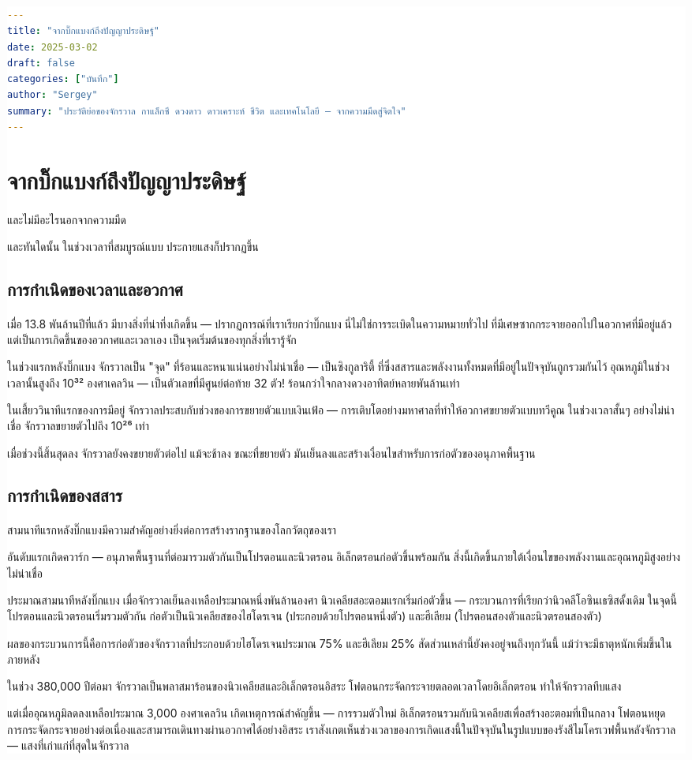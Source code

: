```yaml
---
title: "จากบิ๊กแบงก์ถึงปัญญาประดิษฐ์"
date: 2025-03-02
draft: false
categories: ["บันทึก"]
author: "Sergey"
summary: "ประวัติย่อของจักรวาล กาแล็กซี ดวงดาว ดาวเคราะห์ ชีวิต และเทคโนโลยี — จากความมืดสู่จิตใจ"
---
```


# จากบิ๊กแบงก์ถึงปัญญาประดิษฐ์

และไม่มีอะไรนอกจากความมืด

และทันใดนั้น ในช่วงเวลาที่สมบูรณ์แบบ ประกายแสงก็ปรากฏขึ้น

## การกำเนิดของเวลาและอวกาศ

เมื่อ 13.8 พันล้านปีที่แล้ว มีบางสิ่งที่น่าทึ่งเกิดขึ้น — ปรากฏการณ์ที่เราเรียกว่าบิ๊กแบง นี่ไม่ใช่การระเบิดในความหมายทั่วไป ที่มีเศษซากกระจายออกไปในอวกาศที่มีอยู่แล้ว แต่เป็นการเกิดขึ้นของอวกาศและเวลาเอง เป็นจุดเริ่มต้นของทุกสิ่งที่เรารู้จัก

ในช่วงแรกหลังบิ๊กแบง จักรวาลเป็น "จุด" ที่ร้อนและหนาแน่นอย่างไม่น่าเชื่อ — เป็นซิงกูลาริตี้ ที่ซึ่งสสารและพลังงานทั้งหมดที่มีอยู่ในปัจจุบันถูกรวมกันไว้ อุณหภูมิในช่วงเวลานั้นสูงถึง 10³² องศาเคลวิน — เป็นตัวเลขที่มีศูนย์ต่อท้าย 32 ตัว! ร้อนกว่าใจกลางดวงอาทิตย์หลายพันล้านเท่า

ในเสี้ยววินาทีแรกของการมีอยู่ จักรวาลประสบกับช่วงของการขยายตัวแบบเงินเฟ้อ — การเติบโตอย่างมหาศาลที่ทำให้อวกาศขยายตัวแบบทวีคูณ ในช่วงเวลาสั้นๆ อย่างไม่น่าเชื่อ จักรวาลขยายตัวไปถึง 10²⁶ เท่า

เมื่อช่วงนี้สิ้นสุดลง จักรวาลยังคงขยายตัวต่อไป แม้จะช้าลง ขณะที่ขยายตัว มันเย็นลงและสร้างเงื่อนไขสำหรับการก่อตัวของอนุภาคพื้นฐาน

## การกำเนิดของสสาร

สามนาทีแรกหลังบิ๊กแบงมีความสำคัญอย่างยิ่งต่อการสร้างรากฐานของโลกวัตถุของเรา

อันดับแรกเกิดควาร์ก — อนุภาคพื้นฐานที่ต่อมารวมตัวกันเป็นโปรตอนและนิวตรอน อิเล็กตรอนก่อตัวขึ้นพร้อมกัน สิ่งนี้เกิดขึ้นภายใต้เงื่อนไขของพลังงานและอุณหภูมิสูงอย่างไม่น่าเชื่อ

ประมาณสามนาทีหลังบิ๊กแบง เมื่อจักรวาลเย็นลงเหลือประมาณหนึ่งพันล้านองศา นิวเคลียสอะตอมแรกเริ่มก่อตัวขึ้น — กระบวนการที่เรียกว่านิวคลีโอซินเธซิสดั้งเดิม ในจุดนี้โปรตอนและนิวตรอนเริ่มรวมตัวกัน ก่อตัวเป็นนิวเคลียสของไฮโดรเจน (ประกอบด้วยโปรตอนหนึ่งตัว) และฮีเลียม (โปรตอนสองตัวและนิวตรอนสองตัว)

ผลของกระบวนการนี้คือการก่อตัวของจักรวาลที่ประกอบด้วยไฮโดรเจนประมาณ 75% และฮีเลียม 25% สัดส่วนเหล่านี้ยังคงอยู่จนถึงทุกวันนี้ แม้ว่าจะมีธาตุหนักเพิ่มขึ้นในภายหลัง

ในช่วง 380,000 ปีต่อมา จักรวาลเป็นพลาสมาร้อนของนิวเคลียสและอิเล็กตรอนอิสระ โฟตอนกระจัดกระจายตลอดเวลาโดยอิเล็กตรอน ทำให้จักรวาลทึบแสง

แต่เมื่ออุณหภูมิลดลงเหลือประมาณ 3,000 องศาเคลวิน เกิดเหตุการณ์สำคัญขึ้น — การรวมตัวใหม่ อิเล็กตรอนรวมกับนิวเคลียสเพื่อสร้างอะตอมที่เป็นกลาง โฟตอนหยุดการกระจัดกระจายอย่างต่อเนื่องและสามารถเดินทางผ่านอวกาศได้อย่างอิสระ เราสังเกตเห็นช่วงเวลาของการเกิดแสงนี้ในปัจจุบันในรูปแบบของรังสีไมโครเวฟพื้นหลังจักรวาล — แสงที่เก่าแก่ที่สุดในจักรวาล
